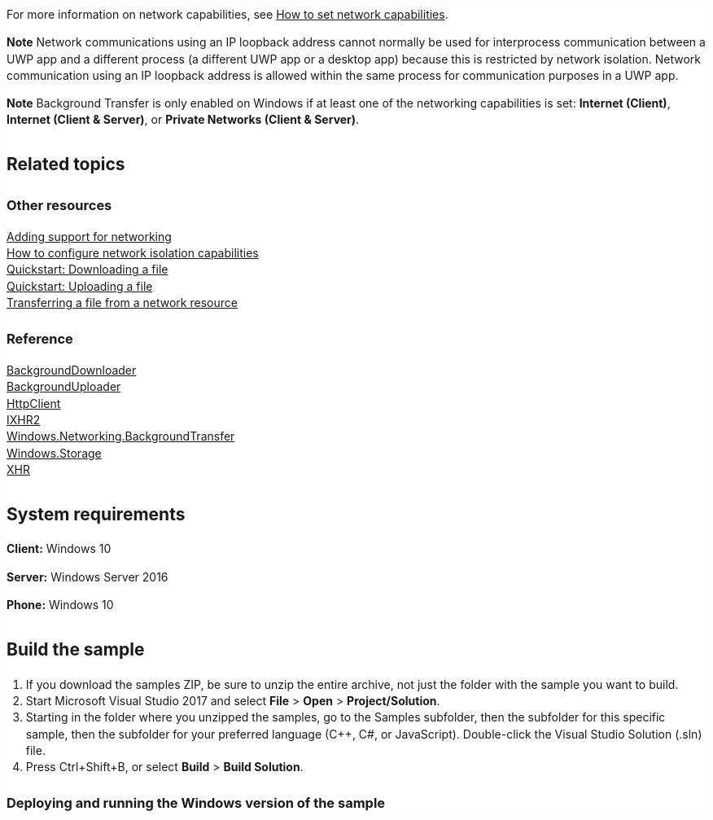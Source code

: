 For more information on network capabilities, see [How to set network capabilities](http://msdn.microsoft.com/library/windows/apps/hh770532).

**Note**  Network communications using an IP loopback address cannot normally be used for interprocess communication between a UWP app and a different process (a different UWP app or a desktop app) because this is restricted by network isolation. Network communication using an IP loopback address is allowed within the same process for communication purposes in a UWP app.

**Note**  Background Transfer is only enabled on Windows if at least one of the networking capabilities is set: **Internet (Client)**, **Internet (Client & Server)**, or **Private Networks (Client & Server)**.

## Related topics

### Other resources

[Adding support for networking](http://msdn.microsoft.com/library/windows/apps/hh452752)  
[How to configure network isolation capabilities](http://msdn.microsoft.com/library/windows/apps/hh770532)  
[Quickstart: Downloading a file](http://msdn.microsoft.com/library/windows/apps/hh700370)  
[Quickstart: Uploading a file](http://msdn.microsoft.com/library/windows/apps/hh700372)  
[Transferring a file from a network resource](http://msdn.microsoft.com/library/windows/apps/hh761434)  

### Reference

[BackgroundDownloader](http://msdn.microsoft.com/library/windows/apps/br207126)  
[BackgroundUploader](http://msdn.microsoft.com/library/windows/apps/br207140)  
[HttpClient](http://msdn.microsoft.com/library/windows/apps/dn298639)  
[IXHR2](http://msdn.microsoft.com/library/windows/apps/hh770550)  
[Windows.Networking.BackgroundTransfer](http://msdn.microsoft.com/library/windows/apps/br207242)  
[Windows.Storage](http://msdn.microsoft.com/library/windows/apps/br227346)  
[XHR](http://msdn.microsoft.com/library/windows/apps/br229787)  

## System requirements

**Client:** Windows 10

**Server:** Windows Server 2016

**Phone:** Windows 10

## Build the sample

1. If you download the samples ZIP, be sure to unzip the entire archive, not just the folder with the sample you want to build. 
2. Start Microsoft Visual Studio 2017 and select **File** \> **Open** \> **Project/Solution**.
3. Starting in the folder where you unzipped the samples, go to the Samples subfolder, then the subfolder for this specific sample, then the subfolder for your preferred language (C++, C#, or JavaScript). Double-click the Visual Studio Solution (.sln) file.
4. Press Ctrl+Shift+B, or select **Build** \> **Build Solution**.

### Deploying and running the Windows version of the sample

